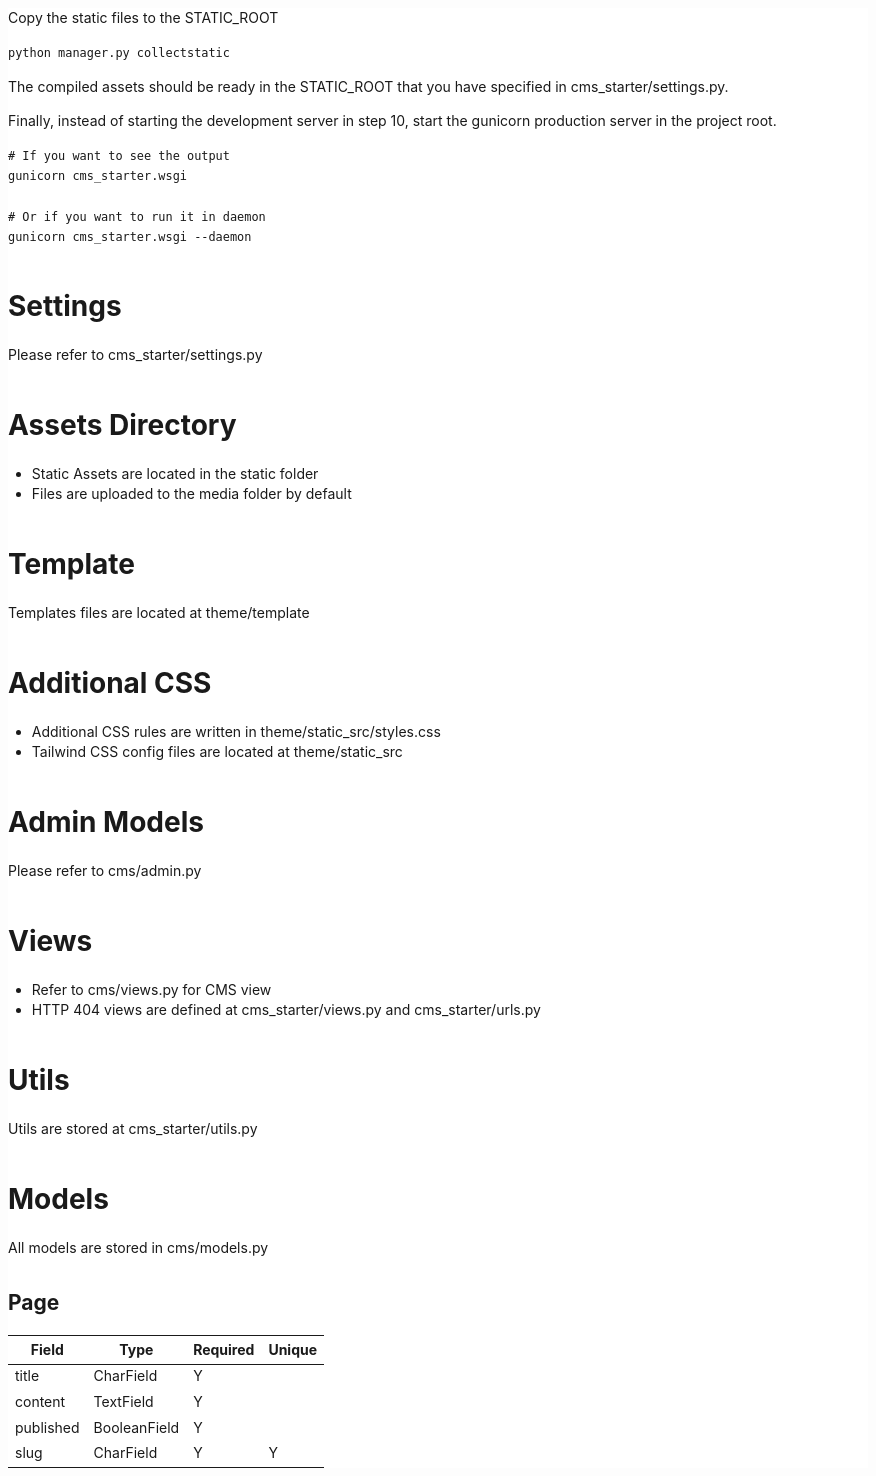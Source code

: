 Copy the static files to the STATIC_ROOT
```
python manager.py collectstatic
```

The compiled assets should be ready in the STATIC_ROOT that you have specified in cms_starter/settings.py.

Finally, instead of starting the development server in step 10, start the gunicorn production server in the project root.
```code
# If you want to see the output
gunicorn cms_starter.wsgi

# Or if you want to run it in daemon
gunicorn cms_starter.wsgi --daemon
```

# Settings
Please refer to cms_starter/settings.py

# Assets Directory
* Static Assets are located in the static folder
* Files are uploaded to the media folder by default

# Template
Templates files are located at theme/template

# Additional CSS
* Additional CSS rules are written in theme/static_src/styles.css
* Tailwind CSS config files are located at theme/static_src

# Admin Models
Please refer to cms/admin.py

# Views
* Refer to cms/views.py for CMS view
* HTTP 404 views are defined at cms_starter/views.py and cms_starter/urls.py

# Utils
Utils are stored at cms_starter/utils.py

# Models
All models are stored in cms/models.py
## Page
| Field | Type | Required | Unique |
| ---   | ---  |  --      |      --|
|title|CharField|Y||
|content|TextField|Y||
|published|BooleanField|Y||
|slug|CharField|Y|Y|